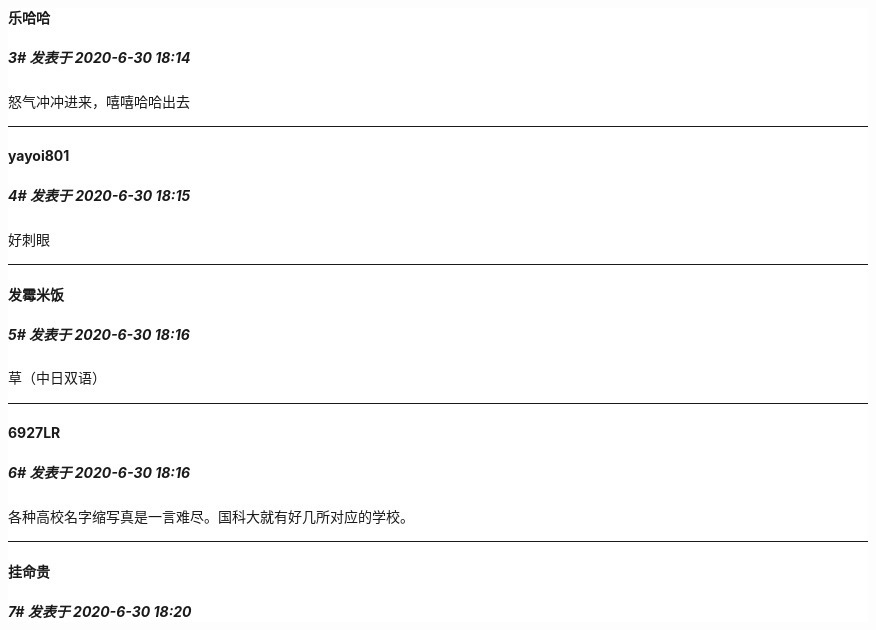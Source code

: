####  乐哈哈  
##### 3#       发表于 2020-6-30 18:14




怒气冲冲进来，嘻嘻哈哈出去







*****

####  yayoi801  
##### 4#       发表于 2020-6-30 18:15




好刺眼







*****

####  发霉米饭  
##### 5#       发表于 2020-6-30 18:16




草（中日双语）







*****

####  6927LR  
##### 6#       发表于 2020-6-30 18:16




各种高校名字缩写真是一言难尽。国科大就有好几所对应的学校。







*****

####  挂命贵  
##### 7#       发表于 2020-6-30 18:20




